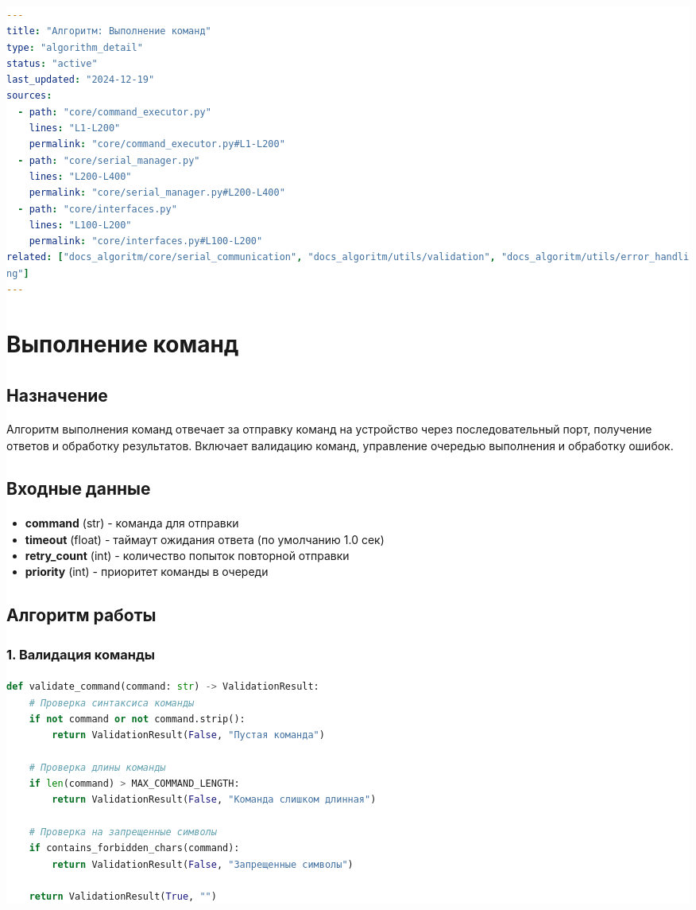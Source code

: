 ```yaml
---
title: "Алгоритм: Выполнение команд"
type: "algorithm_detail"
status: "active"
last_updated: "2024-12-19"
sources:
  - path: "core/command_executor.py"
    lines: "L1-L200"
    permalink: "core/command_executor.py#L1-L200"
  - path: "core/serial_manager.py"
    lines: "L200-L400"
    permalink: "core/serial_manager.py#L200-L400"
  - path: "core/interfaces.py"
    lines: "L100-L200"
    permalink: "core/interfaces.py#L100-L200"
related: ["docs_algoritm/core/serial_communication", "docs_algoritm/utils/validation", "docs_algoritm/utils/error_handling"]
---
```


# Выполнение команд

## Назначение

Алгоритм выполнения команд отвечает за отправку команд на устройство через последовательный порт, получение ответов и обработку результатов. Включает валидацию команд, управление очередью выполнения и обработку ошибок.

## Входные данные

- **command** (str) - команда для отправки
- **timeout** (float) - таймаут ожидания ответа (по умолчанию 1.0 сек)
- **retry_count** (int) - количество попыток повторной отправки
- **priority** (int) - приоритет команды в очереди

## Алгоритм работы

### 1. Валидация команды
```python
def validate_command(command: str) -> ValidationResult:
    # Проверка синтаксиса команды
    if not command or not command.strip():
        return ValidationResult(False, "Пустая команда")
    
    # Проверка длины команды
    if len(command) > MAX_COMMAND_LENGTH:
        return ValidationResult(False, "Команда слишком длинная")
    
    # Проверка на запрещенные символы
    if contains_forbidden_chars(command):
        return ValidationResult(False, "Запрещенные символы")
    
    return ValidationResult(True, "")
```
